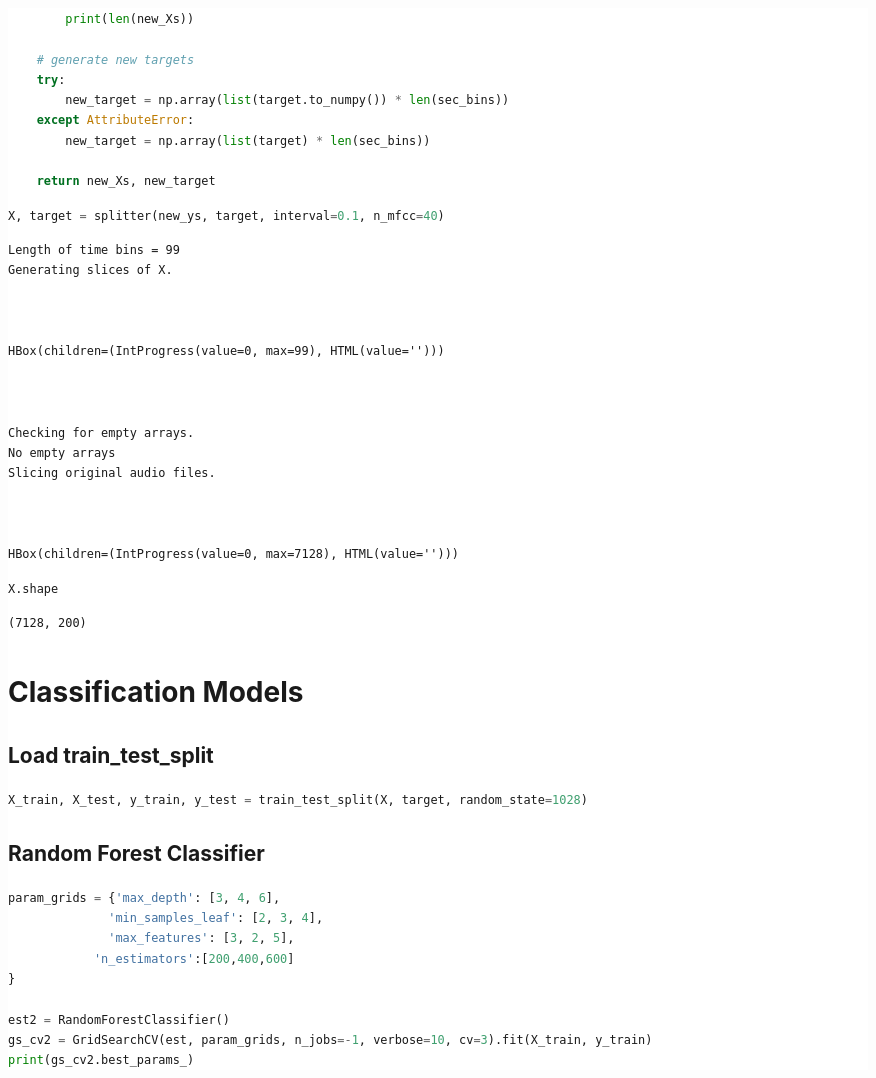 ```python
        print(len(new_Xs))
        
    # generate new targets    
    try:
        new_target = np.array(list(target.to_numpy()) * len(sec_bins))
    except AttributeError:
        new_target = np.array(list(target) * len(sec_bins))
    
    return new_Xs, new_target
```


```python
X, target = splitter(new_ys, target, interval=0.1, n_mfcc=40)
```

    Length of time bins = 99
    Generating slices of X.



    HBox(children=(IntProgress(value=0, max=99), HTML(value='')))


    
    Checking for empty arrays.
    No empty arrays
    Slicing original audio files.



    HBox(children=(IntProgress(value=0, max=7128), HTML(value='')))


    



```python
X.shape
```




    (7128, 200)



# Classification Models

## Load train_test_split


```python
X_train, X_test, y_train, y_test = train_test_split(X, target, random_state=1028)
```

## Random Forest Classifier


```python
param_grids = {'max_depth': [3, 4, 6],
              'min_samples_leaf': [2, 3, 4],
              'max_features': [3, 2, 5],
            'n_estimators':[200,400,600]
}   

est2 = RandomForestClassifier()
gs_cv2 = GridSearchCV(est, param_grids, n_jobs=-1, verbose=10, cv=3).fit(X_train, y_train)
print(gs_cv2.best_params_)
```
